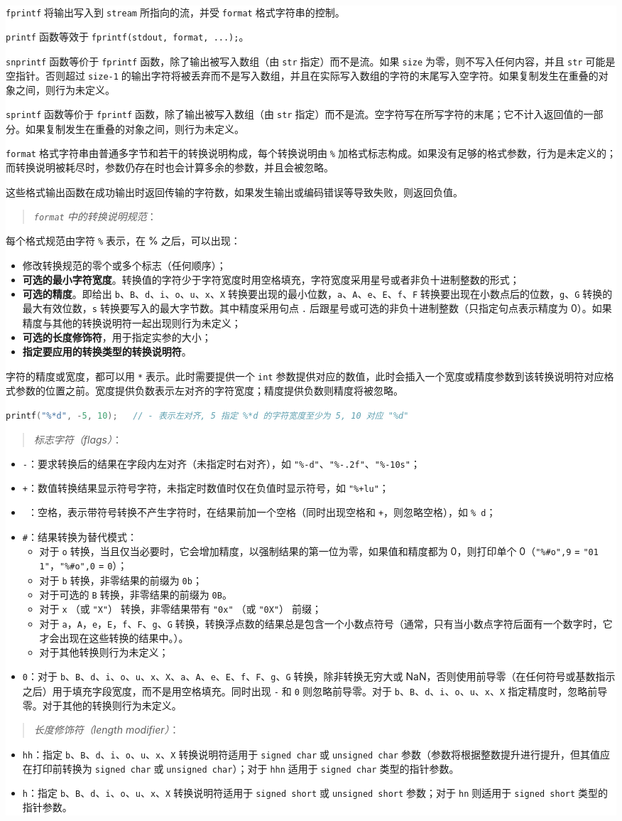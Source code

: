 `fprintf` 将输出写入到 `stream` 所指向的流，并受 `format` 格式字符串的控制。

`printf` 函数等效于 `fprintf(stdout, format, ...);`。

`snprintf` 函数等价于 `fprintf` 函数，除了输出被写入数组（由 `str` 指定）而不是流。如果 `size` 为零，则不写入任何内容，并且 `str` 可能是空指针。否则超过 `size-1` 的输出字符将被丢弃而不是写入数组，并且在实际写入数组的字符的末尾写入空字符。如果复制发生在重叠的对象之间，则行为未定义。

`sprintf` 函数等价于 `fprintf` 函数，除了输出被写入数组（由 `str` 指定）而不是流。空字符写在所写字符的末尾；它不计入返回值的一部分。如果复制发生在重叠的对象之间，则行为未定义。

`format` 格式字符串由普通多字节和若干的转换说明构成，每个转换说明由 `%` 加格式标志构成。如果没有足够的格式参数，行为是未定义的；而转换说明被耗尽时，参数仍存在时也会计算多余的参数，并且会被忽略。

这些格式输出函数在成功输出时返回传输的字符数，如果发生输出或编码错误等导致失败，则返回负值。

> *`format`* *中的转换说明规范*：

每个格式规范由字符 `%` 表示，在 % 之后，可以出现：
  - 修改转换规范的零个或多个标志（任何顺序）；
  - **可选的最小字符宽度**。转换值的字符少于字符宽度时用空格填充，字符宽度采用星号或者非负十进制整数的形式；
  - **可选的精度**。即给出 `b`、`B`、`d`、`i`、`o`、`u`、`x`、`X` 转换要出现的最小位数，`a`、`A`、`e`、`E`、`f`、`F` 转换要出现在小数点后的位数，`g`、`G` 转换的最大有效位数，`s` 转换要写入的最大字节数。其中精度采用句点 `.` 后跟星号或可选的非负十进制整数（只指定句点表示精度为 0）。如果精度与其他的转换说明符一起出现则行为未定义；
  - **可选的长度修饰符**，用于指定实参的大小；
  - **指定要应用的转换类型的转换说明符**。

字符的精度或宽度，都可以用 `*` 表示。此时需要提供一个 `int` 参数提供对应的数值，此时会插入一个宽度或精度参数到该转换说明符对应格式参数的位置之前。宽度提供负数表示左对齐的字符宽度；精度提供负数则精度将被忽略。

```c
printf("%*d", -5, 10);   // - 表示左对齐, 5 指定 %*d 的字符宽度至少为 5, 10 对应 "%d"
```

> *标志字符（flags）*：

- `-`：要求转换后的结果在字段内左对齐（未指定时右对齐），如 `"%-d"`、`"%-.2f"`、`"%-10s"`；

+ `+`：数值转换结果显示符号字符，未指定时数值时仅在负值时显示符号，如 `"%+lu"`；

- ` `：空格，表示带符号转换不产生字符时，在结果前加一个空格（同时出现空格和 `+`，则忽略空格），如 `% d`；

+ `#`：结果转换为替代模式：
  - 对于 `o` 转换，当且仅当必要时，它会增加精度，以强制结果的第一位为零，如果值和精度都为 0，则打印单个 0（`"%#o",9` = `"011"`，`"%#o",0` = `0`）；
  - 对于 `b` 转换，非零结果的前缀为 `0b`；
  - 对于可选的 `B` 转换，非零结果的前缀为 `0B`。
  - 对于 `x` （或 `"X"`） 转换，非零结果带有 `"0x"` （或 `"0X"`） 前缀；
  - 对于 `a`，`A`，`e`，`E`，`f`、`F`、`g`、`G` 转换，转换浮点数的结果总是包含一个小数点符号（通常，只有当小数点字符后面有一个数字时，它才会出现在这些转换的结果中。）。
  - 对于其他转换则行为未定义；

- `0`：对于 `b`、`B`、`d`、`i`、`o`、`u`、`x`、`X`、`a`、`A`、`e`、`E`、`f`、`F`、`g`、`G` 转换，除非转换无穷大或 NaN，否则使用前导零（在任何符号或基数指示之后）用于填充字段宽度，而不是用空格填充。同时出现 `-` 和 `0` 则忽略前导零。对于 `b`、`B`、`d`、`i`、`o`、`u`、`x`、`X` 指定精度时，忽略前导零。对于其他的转换则行为未定义。

> *长度修饰符（length modifier）*：

- `hh`：指定 `b`、`B`、`d`、`i`、`o`、`u`、`x`、`X` 转换说明符适用于 `signed char` 或 `unsigned char` 参数（参数将根据整数提升进行提升，但其值应在打印前转换为 `signed char` 或 `unsigned char`）；对于 `hhn` 适用于 `signed char` 类型的指针参数。 

+ `h`：指定 `b`、`B`、`d`、`i`、`o`、`u`、`x`、`X` 转换说明符适用于 `signed short` 或 `unsigned short` 参数；对于 `hn` 则适用于 `signed short` 类型的指针参数。 
